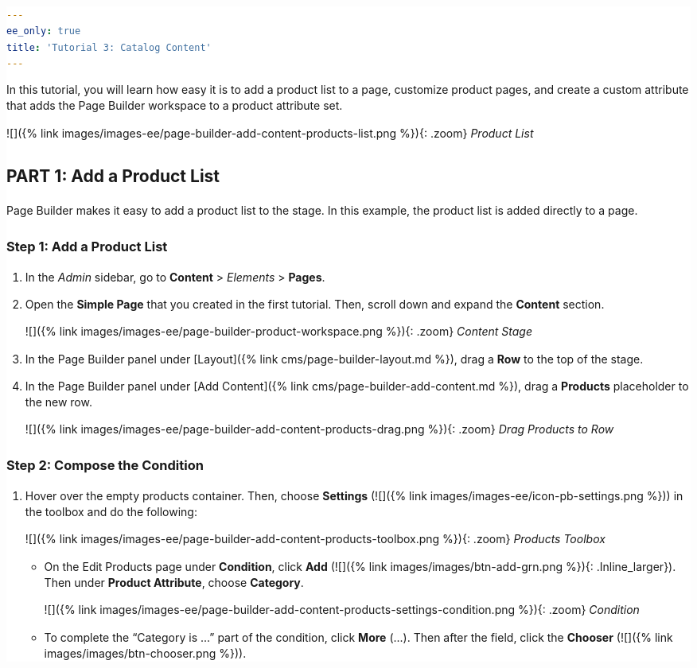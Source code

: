 ```yaml
---
ee_only: true
title: 'Tutorial 3: Catalog Content'
---
```


In this tutorial, you will learn how easy it is to add a product list to a page, customize product pages, and create a custom attribute that adds the Page Builder workspace to a product attribute set.

![]({% link images/images-ee/page-builder-add-content-products-list.png %}){: .zoom}
_Product List_

## PART 1: Add a Product List

Page Builder makes it easy to add a product list to the stage. In this example, the product list is added directly to a page.

### Step 1: Add a Product List

1. In the _Admin_ sidebar, go to **Content** > _Elements_ > **Pages**.

1. Open the **Simple Page** that you created in the first tutorial. Then, scroll down and expand the **Content** section.

    ![]({% link images/images-ee/page-builder-product-workspace.png %}){: .zoom}
    _Content Stage_

1. In the Page Builder panel under [Layout]({% link cms/page-builder-layout.md %}), drag a **Row** to the top of the stage.

1. In the Page Builder panel under [Add Content]({% link cms/page-builder-add-content.md %}), drag a **Products** placeholder to the new row.

    ![]({% link images/images-ee/page-builder-add-content-products-drag.png %}){: .zoom}
    _Drag Products to Row_

### Step 2: Compose the Condition

1. Hover over the empty products container. Then, choose **Settings** (![]({% link images/images-ee/icon-pb-settings.png %})) in the toolbox and do the following:

    ![]({% link images/images-ee/page-builder-add-content-products-toolbox.png %}){: .zoom}
    _Products Toolbox_

   - On the Edit Products page under **Condition**, click **Add** (![]({% link images/images/btn-add-grn.png %}){: .Inline_larger}). Then under **Product Attribute**, choose **Category**.

        ![]({% link images/images-ee/page-builder-add-content-products-settings-condition.png %}){: .zoom}
        _Condition_

   - To complete the “Category is ...” part of the condition, click **More** (...). Then after the field, click the **Chooser** (![]({% link images/images/btn-chooser.png %})).
